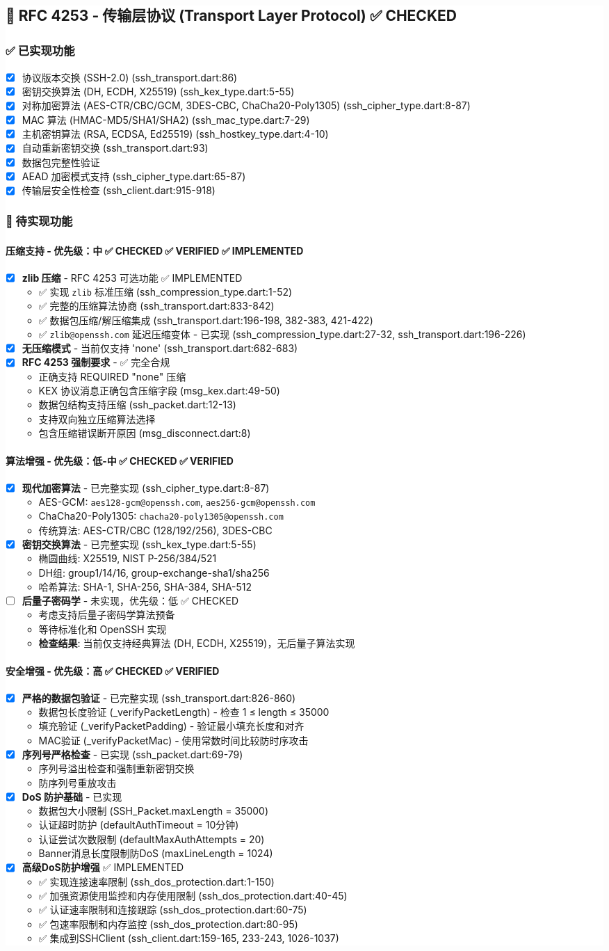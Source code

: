 
## 🚀 RFC 4253 - 传输层协议 (Transport Layer Protocol) ✅ CHECKED

### ✅ 已实现功能
- [x] 协议版本交换 (SSH-2.0) (ssh_transport.dart:86)
- [x] 密钥交换算法 (DH, ECDH, X25519) (ssh_kex_type.dart:5-55)
- [x] 对称加密算法 (AES-CTR/CBC/GCM, 3DES-CBC, ChaCha20-Poly1305) (ssh_cipher_type.dart:8-87)
- [x] MAC 算法 (HMAC-MD5/SHA1/SHA2) (ssh_mac_type.dart:7-29)
- [x] 主机密钥算法 (RSA, ECDSA, Ed25519) (ssh_hostkey_type.dart:4-10)
- [x] 自动重新密钥交换 (ssh_transport.dart:93)
- [x] 数据包完整性验证
- [x] AEAD 加密模式支持 (ssh_cipher_type.dart:65-87)
- [x] 传输层安全性检查 (ssh_client.dart:915-918)

### 🔄 待实现功能

#### 压缩支持 - 优先级：中 ✅ CHECKED ✅ VERIFIED ✅ IMPLEMENTED
- [x] **zlib 压缩** - RFC 4253 可选功能 ✅ IMPLEMENTED
  - ✅ 实现 `zlib` 标准压缩 (ssh_compression_type.dart:1-52)
  - ✅ 完整的压缩算法协商 (ssh_transport.dart:833-842)
  - ✅ 数据包压缩/解压缩集成 (ssh_transport.dart:196-198, 382-383, 421-422)
  - ✅ `zlib@openssh.com` 延迟压缩变体 - 已实现 (ssh_compression_type.dart:27-32, ssh_transport.dart:196-226)
- [x] **无压缩模式** - 当前仅支持 'none' (ssh_transport.dart:682-683)
- [x] **RFC 4253 强制要求** - ✅ 完全合规
  - 正确支持 REQUIRED "none" 压缩
  - KEX 协议消息正确包含压缩字段 (msg_kex.dart:49-50)  
  - 数据包结构支持压缩 (ssh_packet.dart:12-13)
  - 支持双向独立压缩算法选择
  - 包含压缩错误断开原因 (msg_disconnect.dart:8)

#### 算法增强 - 优先级：低-中 ✅ CHECKED ✅ VERIFIED
- [x] **现代加密算法** - 已完整实现 (ssh_cipher_type.dart:8-87)
  - AES-GCM: `aes128-gcm@openssh.com`, `aes256-gcm@openssh.com`
  - ChaCha20-Poly1305: `chacha20-poly1305@openssh.com`
  - 传统算法: AES-CTR/CBC (128/192/256), 3DES-CBC
- [x] **密钥交换算法** - 已完整实现 (ssh_kex_type.dart:5-55)
  - 椭圆曲线: X25519, NIST P-256/384/521
  - DH组: group1/14/16, group-exchange-sha1/sha256
  - 哈希算法: SHA-1, SHA-256, SHA-384, SHA-512
- [ ] **后量子密码学** - 未实现，优先级：低 ✅ CHECKED
  - 考虑支持后量子密码学算法预备
  - 等待标准化和 OpenSSH 实现
  - **检查结果**: 当前仅支持经典算法 (DH, ECDH, X25519)，无后量子算法实现

#### 安全增强 - 优先级：高 ✅ CHECKED ✅ VERIFIED
- [x] **严格的数据包验证** - 已完整实现 (ssh_transport.dart:826-860)
  - 数据包长度验证 (_verifyPacketLength) - 检查 1 ≤ length ≤ 35000
  - 填充验证 (_verifyPacketPadding) - 验证最小填充长度和对齐
  - MAC验证 (_verifyPacketMac) - 使用常数时间比较防时序攻击
- [x] **序列号严格检查** - 已实现 (ssh_packet.dart:69-79)
  - 序列号溢出检查和强制重新密钥交换
  - 防序列号重放攻击
- [x] **DoS 防护基础** - 已实现
  - 数据包大小限制 (SSH_Packet.maxLength = 35000)
  - 认证超时防护 (defaultAuthTimeout = 10分钟)
  - 认证尝试次数限制 (defaultMaxAuthAttempts = 20)
  - Banner消息长度限制防DoS (maxLineLength = 1024)
- [x] **高级DoS防护增强** ✅ IMPLEMENTED
  - ✅ 实现连接速率限制 (ssh_dos_protection.dart:1-150)
  - ✅ 加强资源使用监控和内存使用限制 (ssh_dos_protection.dart:40-45)
  - ✅ 认证速率限制和连接跟踪 (ssh_dos_protection.dart:60-75)
  - ✅ 包速率限制和内存监控 (ssh_dos_protection.dart:80-95)
  - ✅ 集成到SSHClient (ssh_client.dart:159-165, 233-243, 1026-1037)